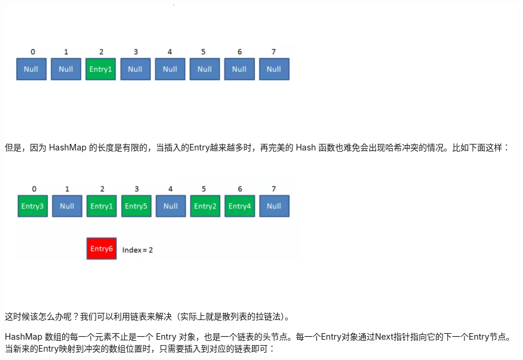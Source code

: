 <img src="images/indexinhashmap.jpg" alt="indexinhashmap" style="zoom:50%;" />

但是，因为 HashMap 的长度是有限的，当插入的Entry越来越多时，再完美的 Hash 函数也难免会出现哈希冲突的情况。比如下面这样：

<img src="images/indexconflict.jpg" alt="indexconflict" style="zoom:50%;" />

这时候该怎么办呢？我们可以利用链表来解决（实际上就是散列表的拉链法）。

HashMap 数组的每一个元素不止是一个 Entry 对象，也是一个链表的头节点。每一个Entry对象通过Next指针指向它的下一个Entry节点。当新来的Entry映射到冲突的数组位置时，只需要插入到对应的链表即可：
